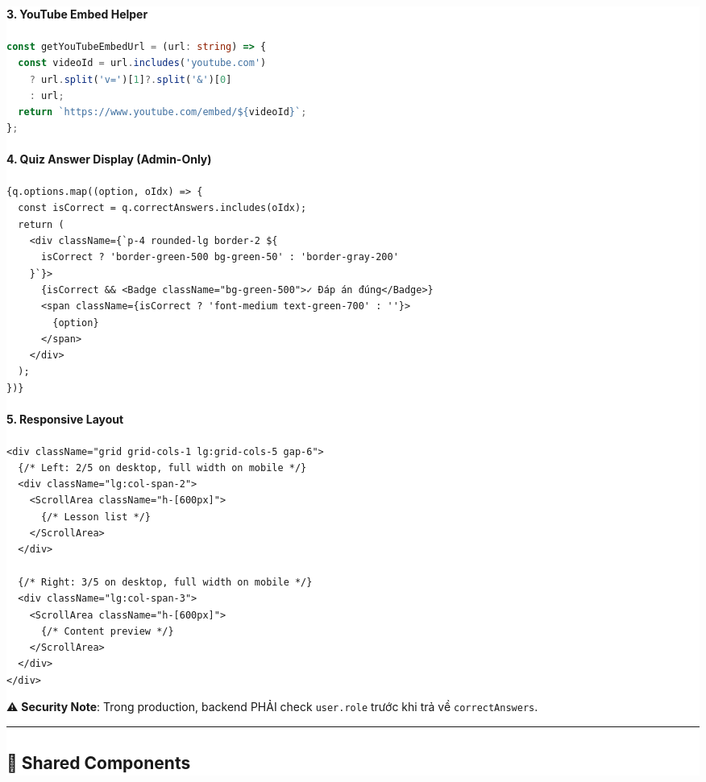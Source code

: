 #### 3. YouTube Embed Helper
```typescript
const getYouTubeEmbedUrl = (url: string) => {
  const videoId = url.includes('youtube.com') 
    ? url.split('v=')[1]?.split('&')[0] 
    : url;
  return `https://www.youtube.com/embed/${videoId}`;
};
```

#### 4. Quiz Answer Display (Admin-Only)
```tsx
{q.options.map((option, oIdx) => {
  const isCorrect = q.correctAnswers.includes(oIdx);
  return (
    <div className={`p-4 rounded-lg border-2 ${
      isCorrect ? 'border-green-500 bg-green-50' : 'border-gray-200'
    }`}>
      {isCorrect && <Badge className="bg-green-500">✓ Đáp án đúng</Badge>}
      <span className={isCorrect ? 'font-medium text-green-700' : ''}>
        {option}
      </span>
    </div>
  );
})}
```

#### 5. Responsive Layout
```tsx
<div className="grid grid-cols-1 lg:grid-cols-5 gap-6">
  {/* Left: 2/5 on desktop, full width on mobile */}
  <div className="lg:col-span-2">
    <ScrollArea className="h-[600px]">
      {/* Lesson list */}
    </ScrollArea>
  </div>

  {/* Right: 3/5 on desktop, full width on mobile */}
  <div className="lg:col-span-3">
    <ScrollArea className="h-[600px]">
      {/* Content preview */}
    </ScrollArea>
  </div>
</div>
```

⚠️ **Security Note**: Trong production, backend PHẢI check `user.role` trước khi trả về `correctAnswers`.

---

## 🎨 Shared Components
